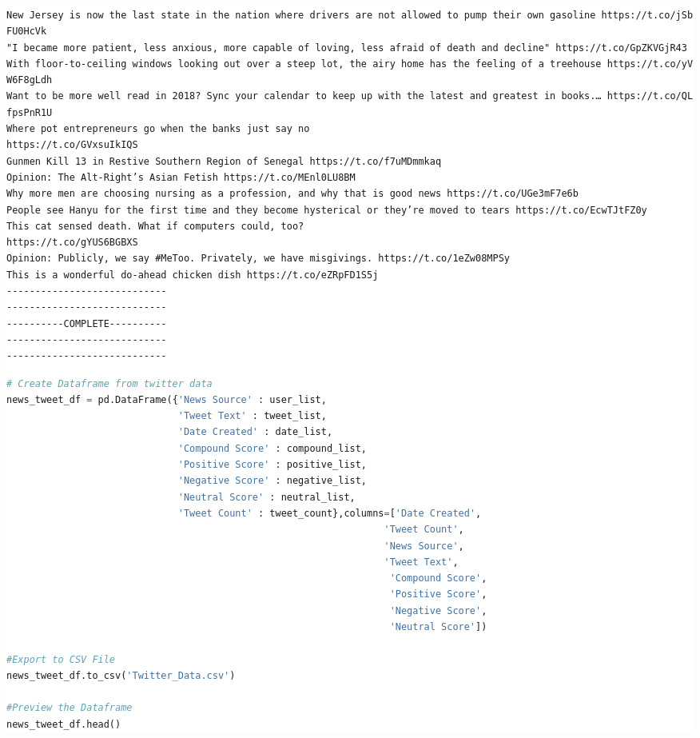     New Jersey is now the last state in the nation where drivers are not allowed to pump their own gasoline https://t.co/jSbFU0HcVk
    "I became more patient, less anxious, more capable of loving, less afraid of death and decline" https://t.co/GpZKVGjR43
    With floor-to-ceiling windows looking out over a steep lot, the airy home has the feeling of a treehouse https://t.co/yVW6F8gLdh
    Want to be more well read in 2018? Sync your calendar to keep up with the latest and greatest in books.… https://t.co/QLfpsPnR1U
    Where pot entrepreneurs go when the banks just say no
    https://t.co/GVxsuIkIQS
    Gunmen Kill 13 in Restive Southern Region of Senegal https://t.co/f7uMDmmkaq
    Opinion: The Alt-Right’s Asian Fetish https://t.co/MEnl0LU8BM
    Why more men are choosing nursing as a profession, and why that is good news https://t.co/UGe3mF7e6b
    People see Hanyu for the first time and they become hysterical or they’re moved to tears https://t.co/EcwTJtFZ0y
    This cat sensed death. What if computers could, too?
    https://t.co/gYUS6BGBXS
    Opinion: Publicly, we say #MeToo. Privately, we have misgivings. https://t.co/1eZw08MPSy
    This is a wonderful do-ahead chicken dish https://t.co/eZRpFD1S5j
    ----------------------------
    ----------------------------
    ----------COMPLETE----------
    ----------------------------
    ----------------------------



```python
# Create Dataframe from twitter data 
news_tweet_df = pd.DataFrame({'News Source' : user_list,
                              'Tweet Text' : tweet_list,
                              'Date Created' : date_list,
                              'Compound Score' : compound_list,
                              'Positive Score' : positive_list,
                              'Negative Score' : negative_list,
                              'Neutral Score' : neutral_list,
                              'Tweet Count' : tweet_count},columns=['Date Created',
                                                                  'Tweet Count',
                                                                  'News Source',
                                                                  'Tweet Text',
                                                                   'Compound Score',
                                                                   'Positive Score',
                                                                   'Negative Score',
                                                                   'Neutral Score'])

#Export to CSV File
news_tweet_df.to_csv('Twitter_Data.csv')

#Preview the Dataframe
news_tweet_df.head()
```
